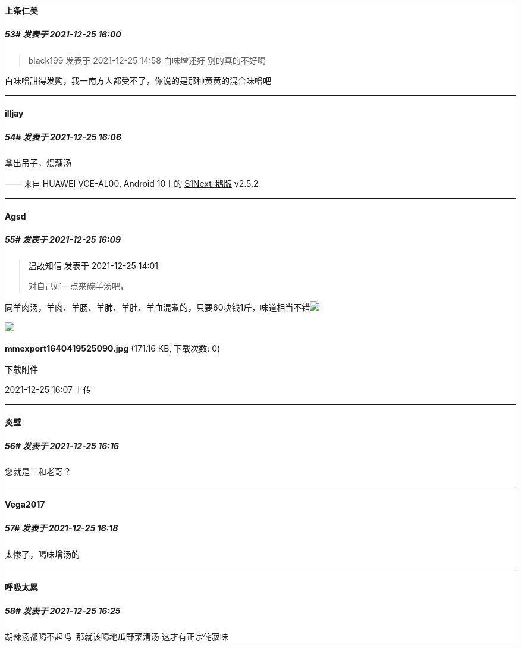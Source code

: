 ####  上条仁美  
##### 53#       发表于 2021-12-25 16:00

<blockquote>black199 发表于 2021-12-25 14:58
白味增还好 别的真的不好喝</blockquote>
白味噌甜得发齁，我一南方人都受不了，你说的是那种黄黄的混合味噌吧

*****

####  illjay  
##### 54#       发表于 2021-12-25 16:06

拿出吊子，煨藕汤

—— 来自 HUAWEI VCE-AL00, Android 10上的 [S1Next-鹅版](https://github.com/ykrank/S1-Next/releases) v2.5.2

*****

####  Agsd  
##### 55#       发表于 2021-12-25 16:09

<blockquote><a href="httphttps://bbs.saraba1st.com/2b/forum.php?mod=redirect&amp;goto=findpost&amp;pid=54039872&amp;ptid=2044002" target="_blank">温故知信 发表于 2021-12-25 14:01</a>

对自己好一点来碗羊汤吧，</blockquote>
同羊肉汤，羊肉、羊肠、羊肺、羊肚、羊血混煮的，只要60块钱1斤，味道相当不错<img src="https://static.saraba1st.com/image/smiley/face2017/033.png" referrerpolicy="no-referrer">

<img src="https://img.saraba1st.com/forum/202112/25/160701zods8p5p5fusdsdi.jpg" referrerpolicy="no-referrer">

<strong>mmexport1640419525090.jpg</strong> (171.16 KB, 下载次数: 0)

下载附件

2021-12-25 16:07 上传

*****

####  炎壁  
##### 56#       发表于 2021-12-25 16:16

您就是三和老哥？

*****

####  Vega2017  
##### 57#       发表于 2021-12-25 16:18

太惨了，喝味增汤的

*****

####  呼吸太累  
##### 58#       发表于 2021-12-25 16:25

胡辣汤都喝不起吗  那就该喝地瓜野菜清汤 这才有正宗侘寂味
